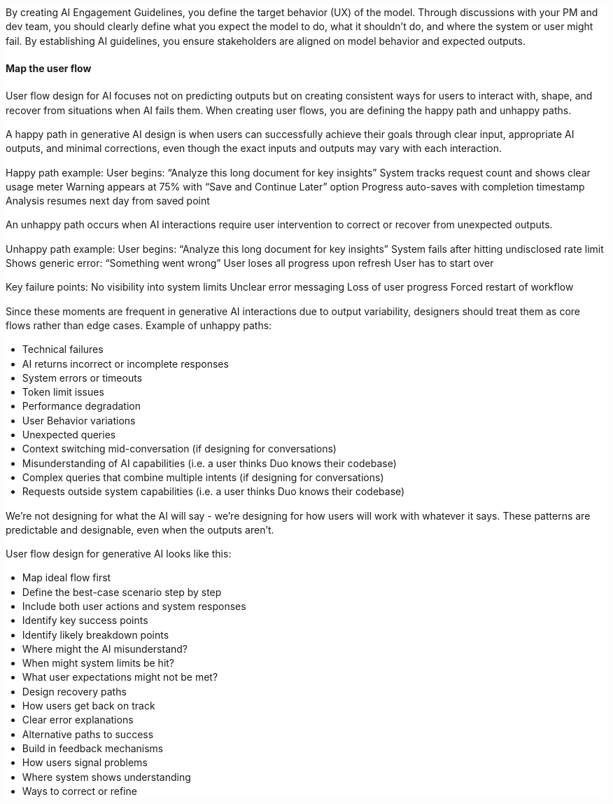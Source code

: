 By creating AI Engagement Guidelines, you define the target behavior (UX) of the model. Through discussions with your PM and dev team, you should clearly define what you expect the model to do, what it shouldn’t do, and where the system or user might fail. By establishing AI guidelines, you ensure stakeholders are aligned on model behavior and expected outputs.

#### Map the user flow

User flow design for AI focuses not on predicting outputs but on creating consistent ways for users to interact with, shape, and recover from situations when AI fails them. When creating user flows, you are defining the happy path and unhappy paths.

A happy path in generative AI design is when users can successfully achieve their goals through clear input, appropriate AI outputs, and minimal corrections, even though the exact inputs and outputs may vary with each interaction.

Happy path example: User begins: “Analyze this long document for key insights” System tracks request count and shows clear usage meter Warning appears at 75% with “Save and Continue Later” option Progress auto-saves with completion timestamp Analysis resumes next day from saved point

An unhappy path occurs when AI interactions require user intervention to correct or recover from unexpected outputs.

Unhappy path example: User begins: “Analyze this long document for key insights” System fails after hitting undisclosed rate limit Shows generic error: “Something went wrong” User loses all progress upon refresh User has to start over

Key failure points: No visibility into system limits Unclear error messaging Loss of user progress Forced restart of workflow

Since these moments are frequent in generative AI interactions due to output variability, designers should treat them as core flows rather than edge cases. Example of unhappy paths:

- Technical failures
- AI returns incorrect or incomplete responses
- System errors or timeouts
- Token limit issues
- Performance degradation
- User Behavior variations
- Unexpected queries
- Context switching mid-conversation (if designing for conversations)
- Misunderstanding of AI capabilities (i.e. a user thinks Duo knows their codebase)
- Complex queries that combine multiple intents (if designing for conversations)
- Requests outside system capabilities (i.e. a user thinks Duo knows their codebase)

We’re not designing for what the AI will say - we’re designing for how users will work with whatever it says. These patterns are predictable and designable, even when the outputs aren’t.

User flow design for generative AI looks like this:

- Map ideal flow first
- Define the best-case scenario step by step
- Include both user actions and system responses
- Identify key success points
- Identify likely breakdown points
- Where might the AI misunderstand?
- When might system limits be hit?
- What user expectations might not be met?
- Design recovery paths
- How users get back on track
- Clear error explanations
- Alternative paths to success
- Build in feedback mechanisms
- How users signal problems
- Where system shows understanding
- Ways to correct or refine
